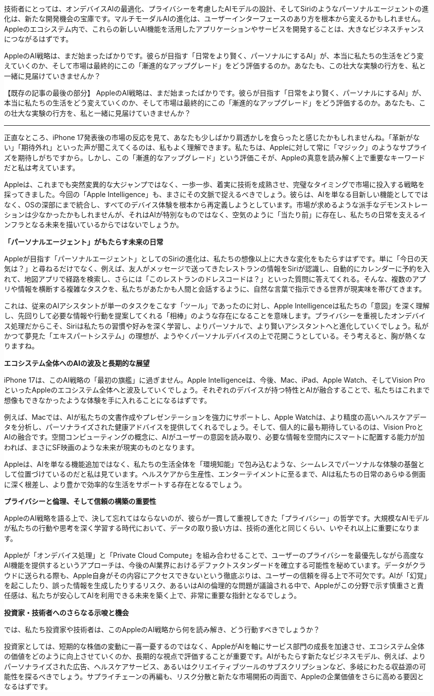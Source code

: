 技術者にとっては、オンデバイスAIの最適化、プライバシーを考慮したAIモデルの設計、そしてSiriのようなパーソナルエージェントの進化は、新たな開発機会の宝庫です。マルチモーダルAIの進化は、ユーザーインターフェースのあり方を根本から変えるかもしれません。Appleのエコシステム内で、これらの新しいAI機能を活用したアプリケーションやサービスを開発することは、大きなビジネスチャンスにつながるはずです。

AppleのAI戦略は、まだ始まったばかりです。彼らが目指す「日常をより賢く、パーソナルにするAI」が、本当に私たちの生活をどう変えていくのか、そして市場は最終的にこの「漸進的なアップグレード」をどう評価するのか。あなたも、この壮大な実験の行方を、私と一緒に見届けていきませんか？

【既存の記事の最後の部分】
AppleのAI戦略は、まだ始まったばかりです。彼らが目指す「日常をより賢く、パーソナルにするAI」が、本当に私たちの生活をどう変えていくのか、そして市場は最終的にこの「漸進的なアップグレード」をどう評価するのか。あなたも、この壮大な実験の行方を、私と一緒に見届けていきませんか？

---

正直なところ、iPhone 17発表後の市場の反応を見て、あなたも少しばかり肩透かしを食らったと感じたかもしれませんね。「革新がない」「期待外れ」といった声が聞こえてくるのは、私もよく理解できます。私たちは、Appleに対して常に「マジック」のようなサプライズを期待しがちですから。しかし、この「漸進的なアップグレード」という評価こそが、Appleの真意を読み解く上で重要なキーワードだと私は考えています。

Appleは、これまでも突然変異的な大ジャンプではなく、一歩一歩、着実に技術を成熟させ、完璧なタイミングで市場に投入する戦略を採ってきました。今回の「Apple Intelligence」も、まさにその文脈で捉えるべきでしょう。彼らは、AIを単なる目新しい機能としてではなく、OSの深部にまで統合し、すべてのデバイス体験を根本から再定義しようとしています。市場が求めるような派手なデモンストレーションは少なかったかもしれませんが、それはAIが特別なものではなく、空気のように「当たり前」に存在し、私たちの日常を支えるインフラとなる未来を描いているからではないでしょうか。

**「パーソナルエージェント」がもたらす未来の日常**

Appleが目指す「パーソナルエージェント」としてのSiriの進化は、私たちの想像以上に大きな変化をもたらすはずです。単に「今日の天気は？」と尋ねるだけでなく、例えば、友人がメッセージで送ってきたレストランの情報をSiriが認識し、自動的にカレンダーに予約を入れて、地図アプリで経路を検索し、さらには「このレストランのドレスコードは？」といった質問に答えてくれる。そんな、複数のアプリや情報を横断する複雑なタスクを、私たちがあたかも人間と会話するように、自然な言葉で指示できる世界が現実味を帯びてきます。

これは、従来のAIアシスタントが単一のタスクをこなす「ツール」であったのに対し、Apple Intelligenceは私たちの「意図」を深く理解し、先回りして必要な情報や行動を提案してくれる「相棒」のような存在になることを意味します。プライバシーを重視したオンデバイス処理だからこそ、Siriは私たちの習慣や好みを深く学習し、よりパーソナルで、より賢いアシスタントへと進化していくでしょう。私がかつて夢見た「エキスパートシステム」の理想が、ようやくパーソナルデバイスの上で花開こうとしている。そう考えると、胸が熱くなりますね。

**エコシステム全体へのAIの波及と長期的な展望**

iPhone 17は、このAI戦略の「最初の旗艦」に過ぎません。Apple Intelligenceは、今後、Mac、iPad、Apple Watch、そしてVision ProといったAppleのエコシステム全体へと波及していくでしょう。それぞれのデバイスが持つ特性とAIが融合することで、私たちはこれまで想像もできなかったような体験を手に入れることになるはずです。

例えば、Macでは、AIが私たちの文書作成やプレゼンテーションを強力にサポートし、Apple Watchは、より精度の高いヘルスケアデータを分析し、パーソナライズされた健康アドバイスを提供してくれるでしょう。そして、個人的に最も期待しているのは、Vision ProとAIの融合です。空間コンピューティングの概念に、AIがユーザーの意図を読み取り、必要な情報を空間内にスマートに配置する能力が加われば、まさにSF映画のような未来が現実のものとなります。

Appleは、AIを単なる機能追加ではなく、私たちの生活全体を「環境知能」で包み込むような、シームレスでパーソナルな体験の基盤として位置づけているのだと私は見ています。ヘルスケアから生産性、エンターテイメントに至るまで、AIは私たちの日常のあらゆる側面に深く根差し、より豊かで効率的な生活をサポートする存在となるでしょう。

**プライバシーと倫理、そして信頼の構築の重要性**

AppleのAI戦略を語る上で、決して忘れてはならないのが、彼らが一貫して重視してきた「プライバシー」の哲学です。大規模なAIモデルが私たちの行動や思考を深く学習する時代において、データの取り扱い方は、技術の進化と同じくらい、いやそれ以上に重要になります。

Appleが「オンデバイス処理」と「Private Cloud Compute」を組み合わせることで、ユーザーのプライバシーを最優先しながら高度なAI機能を提供するというアプローチは、今後のAI業界におけるデファクトスタンダードを確立する可能性を秘めています。データがクラウドに送られる際も、Apple自身がその内容にアクセスできないという徹底ぶりは、ユーザーの信頼を得る上で不可欠です。AIが「幻覚」を起こしたり、誤った情報を生成したりするリスク、あるいはAIの倫理的な問題が議論される中で、Appleがこの分野で示す慎重さと責任感は、私たちが安心してAIを利用できる未来を築く上で、非常に重要な指針となるでしょう。

**投資家・技術者へのさらなる示唆と機会**

では、私たち投資家や技術者は、このAppleのAI戦略から何を読み解き、どう行動すべきでしょうか？

投資家としては、短期的な株価の変動に一喜一憂するのではなく、AppleがAIを軸にサービス部門の成長を加速させ、エコシステム全体の価値をどのように向上させていくのか、長期的な視点で評価することが重要です。AIがもたらす新たなビジネスモデル、例えば、よりパーソナライズされた広告、ヘルスケアサービス、あるいはクリエイティブツールのサブスクリプションなど、多岐にわたる収益源の可能性を探るべきでしょう。サプライチェーンの再編も、リスク分散と新たな市場開拓の両面で、Appleの企業価値をさらに高める要因となるはずです。
